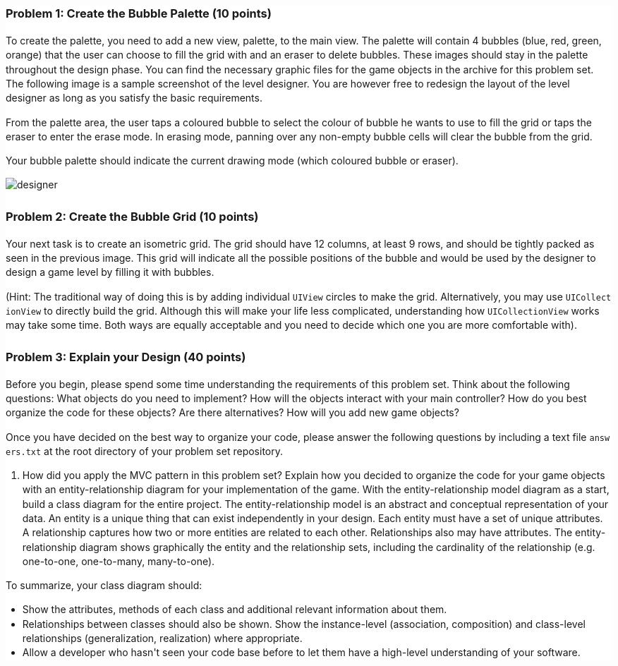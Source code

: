 ### Problem 1: Create the Bubble Palette (10 points) ###

To create the palette, you need to add a new view, palette, to the main view. The palette will contain 4 bubbles (blue, red, green, orange) that the user can choose to fill the grid with and an eraser to delete bubbles. These images should stay in the palette throughout the design phase. You can find the necessary graphic files for the game objects in the archive for this problem set. The following image is a sample screenshot of the level designer. You are however free to redesign the layout of the level designer as long as you satisfy the basic requirements.

From the palette area, the user taps a coloured bubble to select the colour of bubble he wants to use to fill the grid or taps the eraser to enter the erase mode. In erasing mode, panning over any non-empty bubble cells will clear the bubble from the grid.

Your bubble palette should indicate the current drawing mode (which coloured bubble or eraser).

![designer](/ps/ps3/img/designer.png)

### Problem 2: Create the Bubble Grid (10 points) ###

Your next task is to create an isometric grid. The grid should have 12 columns, at least 9 rows, and should be tightly packed as seen in the previous image. This grid will indicate all the possible positions of the bubble and would be used by the designer to design a game level by filling it with bubbles.

(Hint: The traditional way of doing this is by adding individual `UIView` circles to make the grid. Alternatively, you may use `UICollectionView` to directly build the grid. Although this will make your life less complicated, understanding how `UICollectionView` works may take some time. Both ways are equally acceptable and you need to decide which one you are more comfortable with).

### Problem 3: Explain your Design (40 points) ###

Before you begin, please spend some time understanding the requirements of this problem set. Think about the following questions: What objects do you need to implement? How will the objects interact with your main controller? How do you best organize the code for these objects? Are there alternatives? How will you add new game objects?

Once you have decided on the best way to organize your code, please answer the following questions by including a text file `answers.txt` at the root directory of your problem set repository.

1. How did you apply the MVC pattern in this problem set? Explain how you decided to organize the code for your game objects with an entity-relationship diagram for your implementation of the game. With the entity-relationship model diagram as a start, build a class diagram for the entire project. The entity-relationship model is an abstract and conceptual representation of your data. An entity is a unique thing that can exist independently in your design. Each entity must have a set of unique attributes. A relationship captures how two or more entities are related to each other. Relationships also may have attributes. The entity-relationship diagram shows graphically the entity and the relationship sets, including the cardinality of the relationship (e.g. one-to-one, one-to-many, many-to-one). 

  To summarize, your class diagram should:
  - Show the attributes, methods of each class and additional relevant information about them.
  - Relationships between classes should also be shown. Show the instance-level (association, composition) and class-level relationships (generalization, realization) where appropriate.
  - Allow a developer who hasn't seen your code base before to let them have a high-level understanding of your software.
